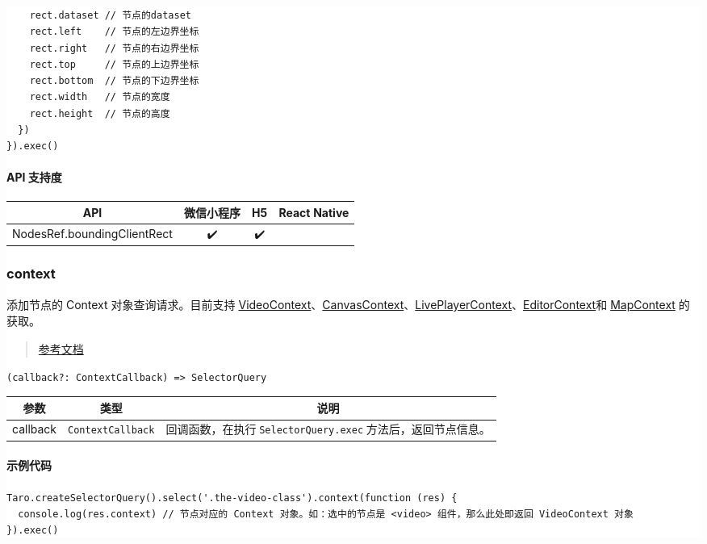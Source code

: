 ```tsx
    rect.dataset // 节点的dataset
    rect.left    // 节点的左边界坐标
    rect.right   // 节点的右边界坐标
    rect.top     // 节点的上边界坐标
    rect.bottom  // 节点的下边界坐标
    rect.width   // 节点的宽度
    rect.height  // 节点的高度
  })
}).exec()
```

#### API 支持度

| API | 微信小程序 | H5 | React Native |
| :---: | :---: | :---: | :---: |
| NodesRef.boundingClientRect | ✔️ | ✔️ |  |

### context

添加节点的 Context 对象查询请求。目前支持 [VideoContext](https://developers.weixin.qq.com/miniprogram/dev/api/media/video/VideoContext.html)、[CanvasContext](https://developers.weixin.qq.com/miniprogram/dev/api/canvas/CanvasContext.html)、[LivePlayerContext](https://developers.weixin.qq.com/miniprogram/dev/api/media/live/LivePlayerContext.html)、[EditorContext](https://developers.weixin.qq.com/miniprogram/dev/api/media/editor/EditorContext.html)和 [MapContext](https://developers.weixin.qq.com/miniprogram/dev/api/media/map/MapContext.html) 的获取。

> [参考文档](https://developers.weixin.qq.com/miniprogram/dev/api/wxml/NodesRef.context.html)

```tsx
(callback?: ContextCallback) => SelectorQuery
```

<table>
  <thead>
    <tr>
      <th>参数</th>
      <th>类型</th>
      <th>说明</th>
    </tr>
  </thead>
  <tbody>
    <tr>
      <td>callback</td>
      <td><code>ContextCallback</code></td>
      <td>回调函数，在执行 <code>SelectorQuery.exec</code> 方法后，返回节点信息。</td>
    </tr>
  </tbody>
</table>

#### 示例代码

```tsx
Taro.createSelectorQuery().select('.the-video-class').context(function (res) {
  console.log(res.context) // 节点对应的 Context 对象。如：选中的节点是 <video> 组件，那么此处即返回 VideoContext 对象
}).exec()
```
